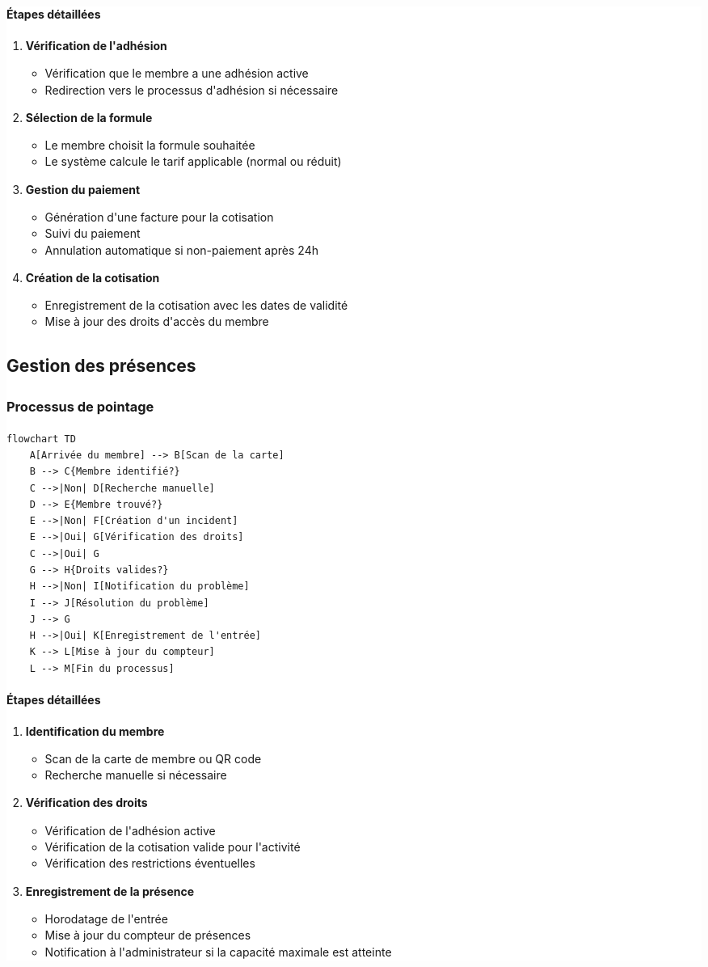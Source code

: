 #### Étapes détaillées

1. **Vérification de l'adhésion**
   - Vérification que le membre a une adhésion active
   - Redirection vers le processus d'adhésion si nécessaire

2. **Sélection de la formule**
   - Le membre choisit la formule souhaitée
   - Le système calcule le tarif applicable (normal ou réduit)

3. **Gestion du paiement**
   - Génération d'une facture pour la cotisation
   - Suivi du paiement
   - Annulation automatique si non-paiement après 24h

4. **Création de la cotisation**
   - Enregistrement de la cotisation avec les dates de validité
   - Mise à jour des droits d'accès du membre

## Gestion des présences

### Processus de pointage

```mermaid
flowchart TD
    A[Arrivée du membre] --> B[Scan de la carte]
    B --> C{Membre identifié?}
    C -->|Non| D[Recherche manuelle]
    D --> E{Membre trouvé?}
    E -->|Non| F[Création d'un incident]
    E -->|Oui| G[Vérification des droits]
    C -->|Oui| G
    G --> H{Droits valides?}
    H -->|Non| I[Notification du problème]
    I --> J[Résolution du problème]
    J --> G
    H -->|Oui| K[Enregistrement de l'entrée]
    K --> L[Mise à jour du compteur]
    L --> M[Fin du processus]
```

#### Étapes détaillées

1. **Identification du membre**
   - Scan de la carte de membre ou QR code
   - Recherche manuelle si nécessaire

2. **Vérification des droits**
   - Vérification de l'adhésion active
   - Vérification de la cotisation valide pour l'activité
   - Vérification des restrictions éventuelles

3. **Enregistrement de la présence**
   - Horodatage de l'entrée
   - Mise à jour du compteur de présences
   - Notification à l'administrateur si la capacité maximale est atteinte
